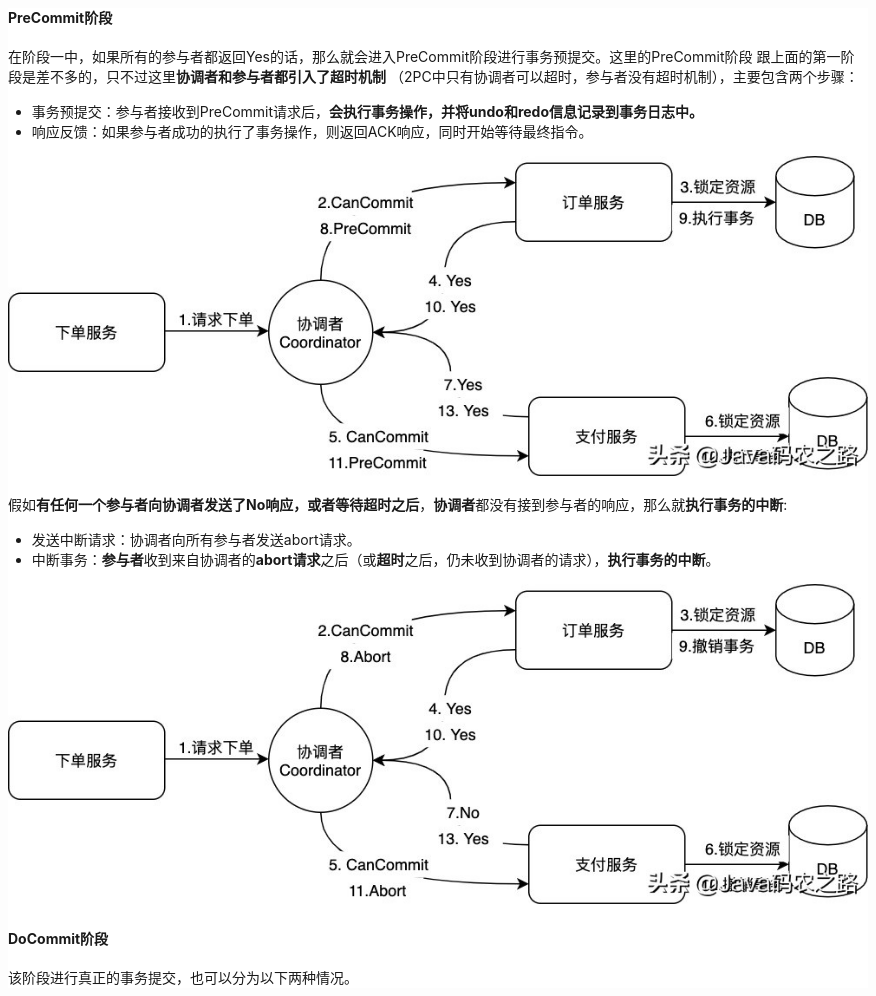 #### PreCommit阶段

在阶段一中，如果所有的参与者都返回Yes的话，那么就会进入PreCommit阶段进行事务预提交。这里的PreCommit阶段 跟上面的第一阶段是差不多的，只不过这里**协调者和参与者都引入了超时机制** （2PC中只有协调者可以超时，参与者没有超时机制），主要包含两个步骤：

* 事务预提交：参与者接收到PreCommit请求后，**会执行事务操作，并将undo和redo信息记录到事务日志中。**
* 响应反馈：如果参与者成功的执行了事务操作，则返回ACK响应，同时开始等待最终指令。

![分布式事务之三阶段提交，你了解多少？](./assets/MySQL提交二阶段和三阶段解析/682c33ce1d67facb2e201b27acdd6a75.jpeg)

假如**有任何一个参与者向协调者发送了No响应，或者等待超时之后**，**协调者**都没有接到参与者的响应，那么就**执行事务的中断**:

* 发送中断请求：协调者向所有参与者发送abort请求。
* 中断事务：**参与者**收到来自协调者的**abort请求**之后（或**超时**之后，仍未收到协调者的请求），**执行事务的中断**。

![分布式事务之三阶段提交，你了解多少？](./assets/MySQL提交二阶段和三阶段解析/5ff7e65c03fc9b230cd479d2857ba1de.jpeg)

#### DoCommit阶段

该阶段进行真正的事务提交，也可以分为以下两种情况。
